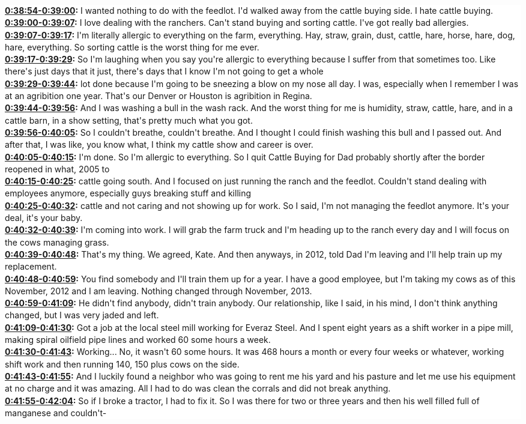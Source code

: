 **[0:38:54-0:39:00](https://anchor.fm/ranching-reboot/episodes/99-Carter-Bezan-Adapting-to-Changing-Times-e1tpf6p#t=0:38:54):**  I wanted nothing to do with the feedlot.  I'd walked away from the cattle buying side.  I hate cattle buying.  
**[0:39:00-0:39:07](https://anchor.fm/ranching-reboot/episodes/99-Carter-Bezan-Adapting-to-Changing-Times-e1tpf6p#t=0:39:00):**  I love dealing with the ranchers.  Can't stand buying and sorting cattle.  I've got really bad allergies.  
**[0:39:07-0:39:17](https://anchor.fm/ranching-reboot/episodes/99-Carter-Bezan-Adapting-to-Changing-Times-e1tpf6p#t=0:39:07):**  I'm literally allergic to everything on the farm, everything.  Hay, straw, grain, dust, cattle, hare, horse, hare, dog, hare, everything.  So sorting cattle is the worst thing for me ever.  
**[0:39:17-0:39:29](https://anchor.fm/ranching-reboot/episodes/99-Carter-Bezan-Adapting-to-Changing-Times-e1tpf6p#t=0:39:17):**  So I'm laughing when you say you're allergic to everything because I suffer from that sometimes  too.  Like there's just days that it just, there's days that I know I'm not going to get a whole  
**[0:39:29-0:39:44](https://anchor.fm/ranching-reboot/episodes/99-Carter-Bezan-Adapting-to-Changing-Times-e1tpf6p#t=0:39:29):**  lot done because I'm going to be sneezing a blow on my nose all day.  I was, especially when I remember I was at an agribition one year.  That's our Denver or Houston is agribition in Regina.  
**[0:39:44-0:39:56](https://anchor.fm/ranching-reboot/episodes/99-Carter-Bezan-Adapting-to-Changing-Times-e1tpf6p#t=0:39:44):**  And I was washing a bull in the wash rack.  And the worst thing for me is humidity, straw, cattle, hare, and in a cattle barn, in a show  setting, that's pretty much what you got.  
**[0:39:56-0:40:05](https://anchor.fm/ranching-reboot/episodes/99-Carter-Bezan-Adapting-to-Changing-Times-e1tpf6p#t=0:39:56):**  So I couldn't breathe, couldn't breathe.  And I thought I could finish washing this bull and I passed out.  And after that, I was like, you know what, I think my cattle show and career is over.  
**[0:40:05-0:40:15](https://anchor.fm/ranching-reboot/episodes/99-Carter-Bezan-Adapting-to-Changing-Times-e1tpf6p#t=0:40:05):**  I'm done.  So I'm allergic to everything.  So I quit Cattle Buying for Dad probably shortly after the border reopened in what, 2005 to  
**[0:40:15-0:40:25](https://anchor.fm/ranching-reboot/episodes/99-Carter-Bezan-Adapting-to-Changing-Times-e1tpf6p#t=0:40:15):**  cattle going south.  And I focused on just running the ranch and the feedlot.  Couldn't stand dealing with employees anymore, especially guys breaking stuff and killing  
**[0:40:25-0:40:32](https://anchor.fm/ranching-reboot/episodes/99-Carter-Bezan-Adapting-to-Changing-Times-e1tpf6p#t=0:40:25):**  cattle and not caring and not showing up for work.  So I said, I'm not managing the feedlot anymore.  It's your deal, it's your baby.  
**[0:40:32-0:40:39](https://anchor.fm/ranching-reboot/episodes/99-Carter-Bezan-Adapting-to-Changing-Times-e1tpf6p#t=0:40:32):**  I'm coming into work.  I will grab the farm truck and I'm heading up to the ranch every day and I will focus  on the cows managing grass.  
**[0:40:39-0:40:48](https://anchor.fm/ranching-reboot/episodes/99-Carter-Bezan-Adapting-to-Changing-Times-e1tpf6p#t=0:40:39):**  That's my thing.  We agreed, Kate.  And then anyways, in 2012, told Dad I'm leaving and I'll help train up my replacement.  
**[0:40:48-0:40:59](https://anchor.fm/ranching-reboot/episodes/99-Carter-Bezan-Adapting-to-Changing-Times-e1tpf6p#t=0:40:48):**  You find somebody and I'll train them up for a year.  I have a good employee, but I'm taking my cows as of this November, 2012 and I am leaving.  Nothing changed through November, 2013.  
**[0:40:59-0:41:09](https://anchor.fm/ranching-reboot/episodes/99-Carter-Bezan-Adapting-to-Changing-Times-e1tpf6p#t=0:40:59):**  He didn't find anybody, didn't train anybody.  Our relationship, like I said, in his mind, I don't think anything changed, but I was  very jaded and left.  
**[0:41:09-0:41:30](https://anchor.fm/ranching-reboot/episodes/99-Carter-Bezan-Adapting-to-Changing-Times-e1tpf6p#t=0:41:09):**  Got a job at the local steel mill working for Everaz Steel.  And I spent eight years as a shift worker in a pipe mill, making spiral oilfield pipe  lines and worked 60 some hours a week.  
**[0:41:30-0:41:43](https://anchor.fm/ranching-reboot/episodes/99-Carter-Bezan-Adapting-to-Changing-Times-e1tpf6p#t=0:41:30):**  Working... No, it wasn't 60 some hours.  It was 468 hours a month or every four weeks or whatever, working shift work and then running  140, 150 plus cows on the side.  
**[0:41:43-0:41:55](https://anchor.fm/ranching-reboot/episodes/99-Carter-Bezan-Adapting-to-Changing-Times-e1tpf6p#t=0:41:43):**  And I luckily found a neighbor who was going to rent me his yard and his pasture and let  me use his equipment at no charge and it was amazing.  All I had to do was clean the corrals and did not break anything.  
**[0:41:55-0:42:04](https://anchor.fm/ranching-reboot/episodes/99-Carter-Bezan-Adapting-to-Changing-Times-e1tpf6p#t=0:41:55):**  So if I broke a tractor, I had to fix it.  So I was there for two or three years and then his well filled full of manganese and  couldn't-  